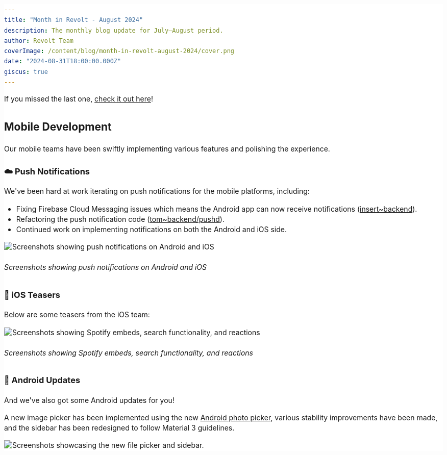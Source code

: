 ```yaml
---
title: "Month in Revolt - August 2024"
description: The monthly blog update for July–August period.
author: Revolt Team
coverImage: /content/blog/month-in-revolt-august-2024/cover.png
date: "2024-08-31T18:00:00.000Z"
giscus: true
---
```


If you missed the last one, [check it out here](/posts/month-in-revolt-july-2024)!

## Mobile Development

Our mobile teams have been swiftly implementing various features and polishing the experience.

### ☁️ Push Notifications

We've been hard at work iterating on push notifications for the mobile platforms, including:

-   Fixing Firebase Cloud Messaging issues which means the Android app can now receive notifications ([insert~backend](https://github.com/revoltchat/backend/commit/1fb4032d9e8e252f8fd5ae10d7b82dab58f53b86)).
-   Refactoring the push notification code ([tom~backend/pushd](https://github.com/IAmTomahawkx/revolt-backend/tree/feat/pushd)).
-   Continued work on implementing notifications on both the Android and iOS side.

![Screenshots showing push notifications on Android and iOS](/content/blog/month-in-revolt-august-2024/notif-merged.png)



###### Screenshots showing push notifications on Android and iOS

### 🍎 iOS Teasers

Below are some teasers from the iOS team:

![Screenshots showing Spotify embeds, search functionality, and reactions](/content/blog/month-in-revolt-august-2024/ios-merged.png)



###### Screenshots showing Spotify embeds, search functionality, and reactions

### 📱 Android Updates

And we've also got some Android updates for you!

A new image picker has been implemented using the new [Android photo picker](https://developer.android.com/training/data-storage/shared/photopicker), various stability improvements have been made, and the sidebar has been redesigned to follow Material 3 guidelines.

![Screenshots showcasing the new file picker and sidebar.](/content/blog/month-in-revolt-august-2024/android-merged1.png)
